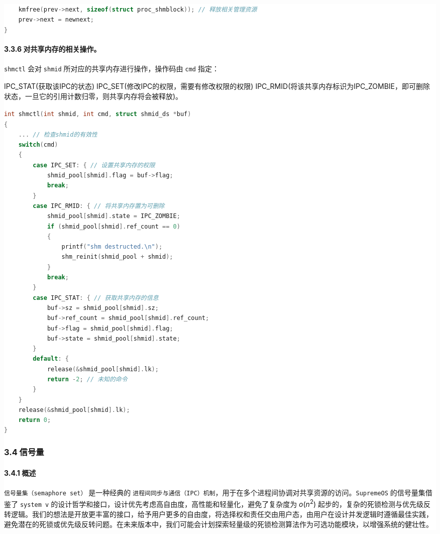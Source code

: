```c
    kmfree(prev->next, sizeof(struct proc_shmblock)); // 释放相关管理资源
    prev->next = newnext;
}
```

#### 3.3.6 对共享内存的相关操作。

`shmctl` 会对 `shmid` 所对应的共享内存进行操作，操作码由 `cmd` 指定：

IPC_STAT(获取该IPC的状态)
IPC_SET(修改IPC的权限，需要有修改权限的权限)
IPC_RMID(将该共享内存标识为IPC_ZOMBIE，即可删除状态，一旦它的引用计数归零，则共享内存将会被释放)。

```c
int shmctl(int shmid, int cmd, struct shmid_ds *buf)
{
    ... // 检查shmid的有效性
    switch(cmd)
    {
        case IPC_SET: { // 设置共享内存的权限
            shmid_pool[shmid].flag = buf->flag;
            break;
        }
        case IPC_RMID: { // 将共享内存置为可删除
            shmid_pool[shmid].state = IPC_ZOMBIE;
            if (shmid_pool[shmid].ref_count == 0)
            {
                printf("shm destructed.\n");
                shm_reinit(shmid_pool + shmid);
            }
            break;
        }
        case IPC_STAT: { // 获取共享内存的信息
            buf->sz = shmid_pool[shmid].sz;
            buf->ref_count = shmid_pool[shmid].ref_count;
            buf->flag = shmid_pool[shmid].flag;
            buf->state = shmid_pool[shmid].state;
        }
        default: {
            release(&shmid_pool[shmid].lk);
            return -2; // 未知的命令
        }
    }
    release(&shmid_pool[shmid].lk);
    return 0;
}
```

### 3.4 信号量

#### 3.4.1 概述

`信号量集（semaphore set）` 是一种经典的 `进程间同步与通信（IPC）机制`，用于在多个进程间协调对共享资源的访问。`SupremeOS` 的信号量集借鉴了 `system v` 的设计哲学和接口，设计优先考虑高自由度，高性能和轻量化，避免了复杂度为 $o(n^2)$ 起步的，复杂的死锁检测与优先级反转逻辑。我们的想法是开放更丰富的接口，给予用户更多的自由度，将选择权和责任交由用户态，由用户在设计并发逻辑时遵循最佳实践，避免潜在的死锁或优先级反转问题。在未来版本中，我们可能会计划探索轻量级的死锁检测算法作为可选功能模块，以增强系统的健壮性。
